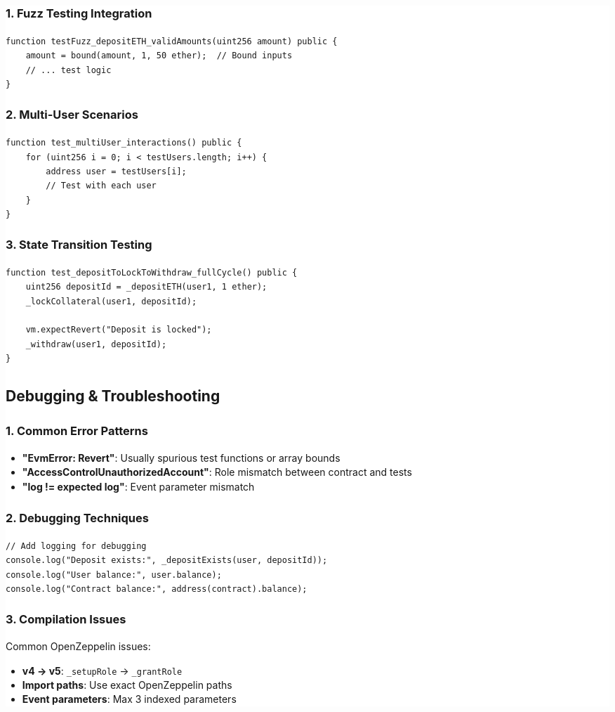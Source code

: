 ### 1. Fuzz Testing Integration
```solidity
function testFuzz_depositETH_validAmounts(uint256 amount) public {
    amount = bound(amount, 1, 50 ether);  // Bound inputs
    // ... test logic
}
```

### 2. Multi-User Scenarios
```solidity
function test_multiUser_interactions() public {
    for (uint256 i = 0; i < testUsers.length; i++) {
        address user = testUsers[i];
        // Test with each user
    }
}
```

### 3. State Transition Testing
```solidity
function test_depositToLockToWithdraw_fullCycle() public {
    uint256 depositId = _depositETH(user1, 1 ether);
    _lockCollateral(user1, depositId);
    
    vm.expectRevert("Deposit is locked");
    _withdraw(user1, depositId);
}
```

## Debugging & Troubleshooting

### 1. Common Error Patterns
- **"EvmError: Revert"**: Usually spurious test functions or array bounds
- **"AccessControlUnauthorizedAccount"**: Role mismatch between contract and tests
- **"log != expected log"**: Event parameter mismatch

### 2. Debugging Techniques
```solidity
// Add logging for debugging
console.log("Deposit exists:", _depositExists(user, depositId));
console.log("User balance:", user.balance);
console.log("Contract balance:", address(contract).balance);
```

### 3. Compilation Issues
Common OpenZeppelin issues:
- **v4 → v5**: `_setupRole` → `_grantRole`
- **Import paths**: Use exact OpenZeppelin paths
- **Event parameters**: Max 3 indexed parameters
